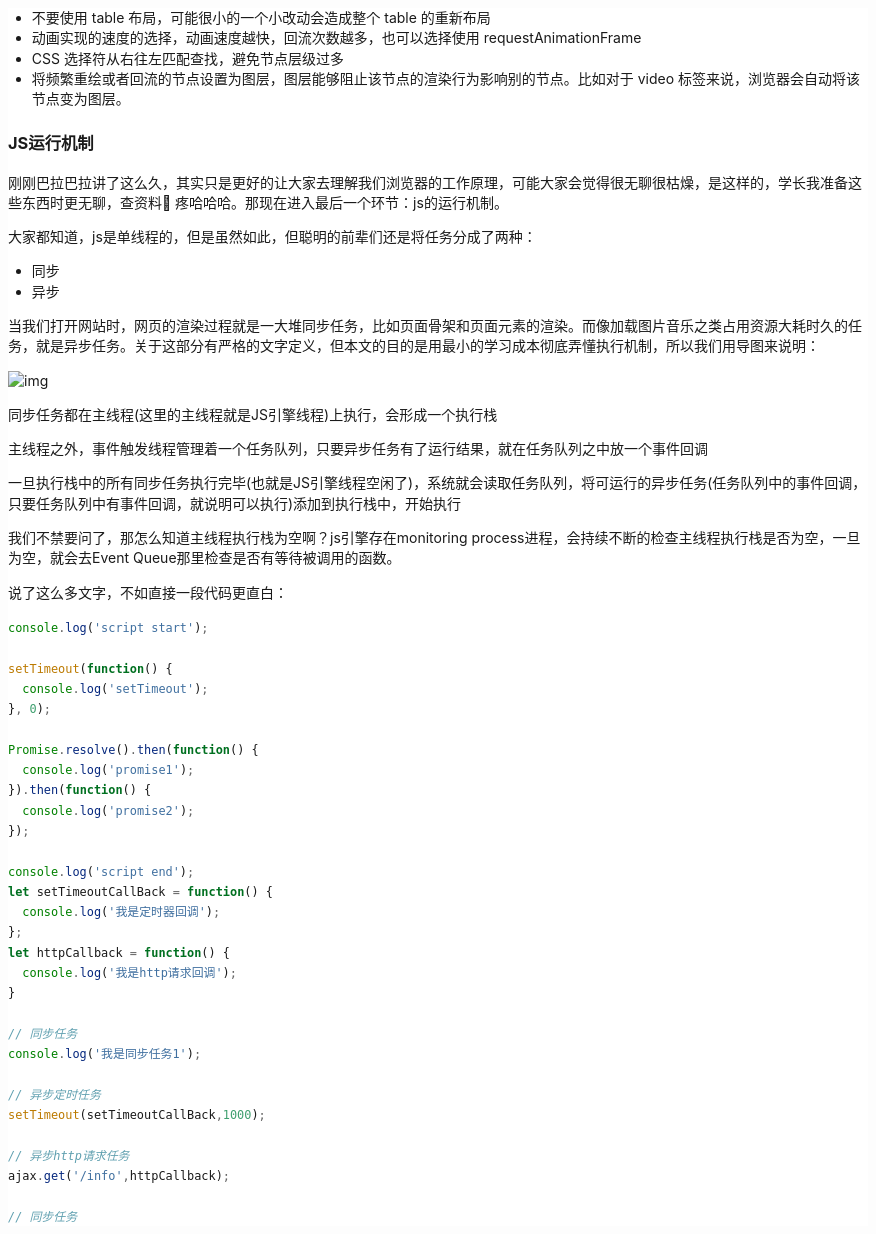 - 不要使用 table 布局，可能很小的一个小改动会造成整个 table 的重新布局
- 动画实现的速度的选择，动画速度越快，回流次数越多，也可以选择使用 requestAnimationFrame
- CSS 选择符从右往左匹配查找，避免节点层级过多
- 将频繁重绘或者回流的节点设置为图层，图层能够阻止该节点的渲染行为影响别的节点。比如对于 video 标签来说，浏览器会自动将该节点变为图层。

### JS运行机制

刚刚巴拉巴拉讲了这么久，其实只是更好的让大家去理解我们浏览器的工作原理，可能大家会觉得很无聊很枯燥，是这样的，学长我准备这些东西时更无聊，查资料👀  疼哈哈哈。那现在进入最后一个环节：js的运行机制。



大家都知道，js是单线程的，但是虽然如此，但聪明的前辈们还是将任务分成了两种：

- 同步
- 异步



当我们打开网站时，网页的渲染过程就是一大堆同步任务，比如页面骨架和页面元素的渲染。而像加载图片音乐之类占用资源大耗时久的任务，就是异步任务。关于这部分有严格的文字定义，但本文的目的是用最小的学习成本彻底弄懂执行机制，所以我们用导图来说明：

![img](https://nirvana-1304092626.cos.ap-chongqing.myqcloud.com/md/1646888251233-a9686a3b-e5e1-420d-bc49-df1c849686fd.png)

同步任务都在主线程(这里的主线程就是JS引擎线程)上执行，会形成一个执行栈



主线程之外，事件触发线程管理着一个任务队列，只要异步任务有了运行结果，就在任务队列之中放一个事件回调



一旦执行栈中的所有同步任务执行完毕(也就是JS引擎线程空闲了)，系统就会读取任务队列，将可运行的异步任务(任务队列中的事件回调，只要任务队列中有事件回调，就说明可以执行)添加到执行栈中，开始执行


我们不禁要问了，那怎么知道主线程执行栈为空啊？js引擎存在monitoring process进程，会持续不断的检查主线程执行栈是否为空，一旦为空，就会去Event Queue那里检查是否有等待被调用的函数。



说了这么多文字，不如直接一段代码更直白：

```javascript
console.log('script start');

setTimeout(function() {
  console.log('setTimeout');
}, 0);

Promise.resolve().then(function() {
  console.log('promise1');
}).then(function() {
  console.log('promise2');
});

console.log('script end');
let setTimeoutCallBack = function() {
  console.log('我是定时器回调');
};
let httpCallback = function() {
  console.log('我是http请求回调');
}

// 同步任务
console.log('我是同步任务1');

// 异步定时任务
setTimeout(setTimeoutCallBack,1000);

// 异步http请求任务
ajax.get('/info',httpCallback);

// 同步任务
```